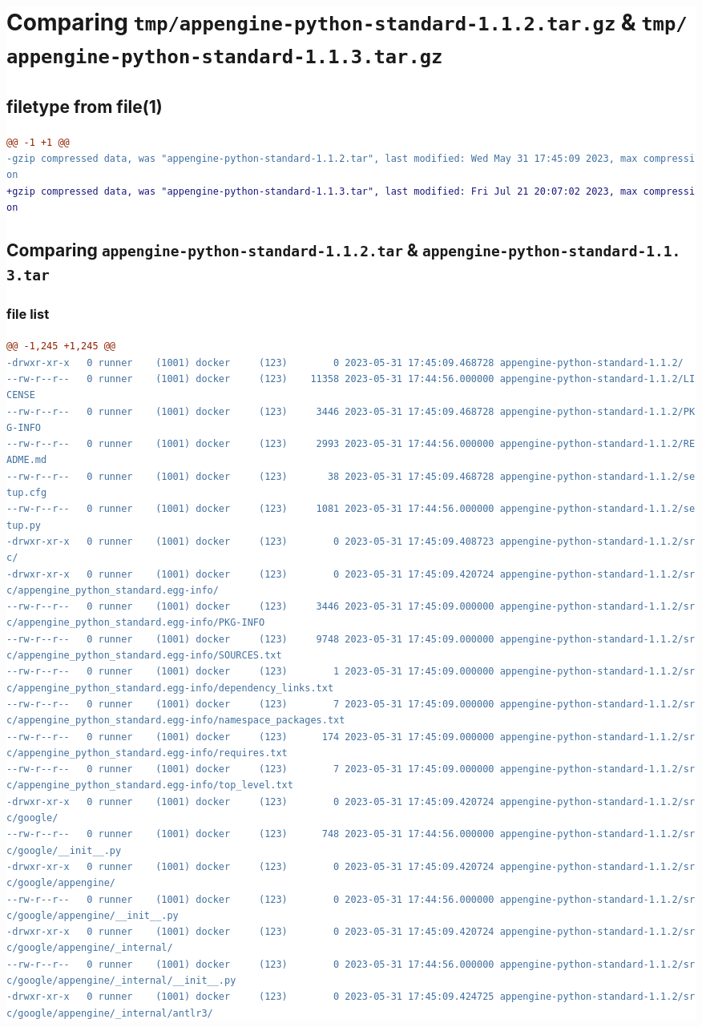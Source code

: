 # Comparing `tmp/appengine-python-standard-1.1.2.tar.gz` & `tmp/appengine-python-standard-1.1.3.tar.gz`

## filetype from file(1)

```diff
@@ -1 +1 @@
-gzip compressed data, was "appengine-python-standard-1.1.2.tar", last modified: Wed May 31 17:45:09 2023, max compression
+gzip compressed data, was "appengine-python-standard-1.1.3.tar", last modified: Fri Jul 21 20:07:02 2023, max compression
```

## Comparing `appengine-python-standard-1.1.2.tar` & `appengine-python-standard-1.1.3.tar`

### file list

```diff
@@ -1,245 +1,245 @@
-drwxr-xr-x   0 runner    (1001) docker     (123)        0 2023-05-31 17:45:09.468728 appengine-python-standard-1.1.2/
--rw-r--r--   0 runner    (1001) docker     (123)    11358 2023-05-31 17:44:56.000000 appengine-python-standard-1.1.2/LICENSE
--rw-r--r--   0 runner    (1001) docker     (123)     3446 2023-05-31 17:45:09.468728 appengine-python-standard-1.1.2/PKG-INFO
--rw-r--r--   0 runner    (1001) docker     (123)     2993 2023-05-31 17:44:56.000000 appengine-python-standard-1.1.2/README.md
--rw-r--r--   0 runner    (1001) docker     (123)       38 2023-05-31 17:45:09.468728 appengine-python-standard-1.1.2/setup.cfg
--rw-r--r--   0 runner    (1001) docker     (123)     1081 2023-05-31 17:44:56.000000 appengine-python-standard-1.1.2/setup.py
-drwxr-xr-x   0 runner    (1001) docker     (123)        0 2023-05-31 17:45:09.408723 appengine-python-standard-1.1.2/src/
-drwxr-xr-x   0 runner    (1001) docker     (123)        0 2023-05-31 17:45:09.420724 appengine-python-standard-1.1.2/src/appengine_python_standard.egg-info/
--rw-r--r--   0 runner    (1001) docker     (123)     3446 2023-05-31 17:45:09.000000 appengine-python-standard-1.1.2/src/appengine_python_standard.egg-info/PKG-INFO
--rw-r--r--   0 runner    (1001) docker     (123)     9748 2023-05-31 17:45:09.000000 appengine-python-standard-1.1.2/src/appengine_python_standard.egg-info/SOURCES.txt
--rw-r--r--   0 runner    (1001) docker     (123)        1 2023-05-31 17:45:09.000000 appengine-python-standard-1.1.2/src/appengine_python_standard.egg-info/dependency_links.txt
--rw-r--r--   0 runner    (1001) docker     (123)        7 2023-05-31 17:45:09.000000 appengine-python-standard-1.1.2/src/appengine_python_standard.egg-info/namespace_packages.txt
--rw-r--r--   0 runner    (1001) docker     (123)      174 2023-05-31 17:45:09.000000 appengine-python-standard-1.1.2/src/appengine_python_standard.egg-info/requires.txt
--rw-r--r--   0 runner    (1001) docker     (123)        7 2023-05-31 17:45:09.000000 appengine-python-standard-1.1.2/src/appengine_python_standard.egg-info/top_level.txt
-drwxr-xr-x   0 runner    (1001) docker     (123)        0 2023-05-31 17:45:09.420724 appengine-python-standard-1.1.2/src/google/
--rw-r--r--   0 runner    (1001) docker     (123)      748 2023-05-31 17:44:56.000000 appengine-python-standard-1.1.2/src/google/__init__.py
-drwxr-xr-x   0 runner    (1001) docker     (123)        0 2023-05-31 17:45:09.420724 appengine-python-standard-1.1.2/src/google/appengine/
--rw-r--r--   0 runner    (1001) docker     (123)        0 2023-05-31 17:44:56.000000 appengine-python-standard-1.1.2/src/google/appengine/__init__.py
-drwxr-xr-x   0 runner    (1001) docker     (123)        0 2023-05-31 17:45:09.420724 appengine-python-standard-1.1.2/src/google/appengine/_internal/
--rw-r--r--   0 runner    (1001) docker     (123)        0 2023-05-31 17:44:56.000000 appengine-python-standard-1.1.2/src/google/appengine/_internal/__init__.py
-drwxr-xr-x   0 runner    (1001) docker     (123)        0 2023-05-31 17:45:09.424725 appengine-python-standard-1.1.2/src/google/appengine/_internal/antlr3/
```